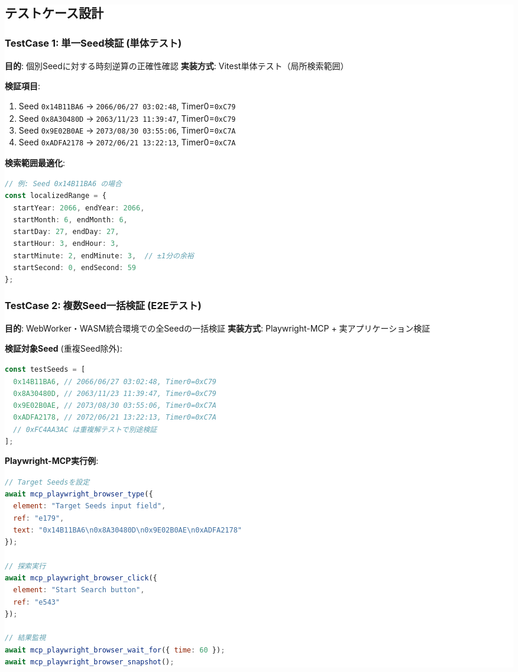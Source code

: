 ## テストケース設計

### TestCase 1: 単一Seed検証 (単体テスト)
**目的**: 個別Seedに対する時刻逆算の正確性確認
**実装方式**: Vitest単体テスト（局所検索範囲）

**検証項目**:
1. Seed `0x14B11BA6` → `2066/06/27 03:02:48`, Timer0=`0xC79`
2. Seed `0x8A30480D` → `2063/11/23 11:39:47`, Timer0=`0xC79`
3. Seed `0x9E02B0AE` → `2073/08/30 03:55:06`, Timer0=`0xC7A`
4. Seed `0xADFA2178` → `2072/06/21 13:22:13`, Timer0=`0xC7A`

**検索範囲最適化**:
```typescript
// 例: Seed 0x14B11BA6 の場合
const localizedRange = {
  startYear: 2066, endYear: 2066,
  startMonth: 6, endMonth: 6,
  startDay: 27, endDay: 27,
  startHour: 3, endHour: 3,
  startMinute: 2, endMinute: 3,  // ±1分の余裕
  startSecond: 0, endSecond: 59
};
```

### TestCase 2: 複数Seed一括検証 (E2Eテスト)
**目的**: WebWorker・WASM統合環境での全Seedの一括検証
**実装方式**: Playwright-MCP + 実アプリケーション検証

**検証対象Seed** (重複Seed除外):
```typescript
const testSeeds = [
  0x14B11BA6, // 2066/06/27 03:02:48, Timer0=0xC79
  0x8A30480D, // 2063/11/23 11:39:47, Timer0=0xC79
  0x9E02B0AE, // 2073/08/30 03:55:06, Timer0=0xC7A
  0xADFA2178, // 2072/06/21 13:22:13, Timer0=0xC7A
  // 0xFC4AA3AC は重複解テストで別途検証
];
```

**Playwright-MCP実行例**:
```javascript
// Target Seedsを設定
await mcp_playwright_browser_type({
  element: "Target Seeds input field",
  ref: "e179",
  text: "0x14B11BA6\n0x8A30480D\n0x9E02B0AE\n0xADFA2178"
});

// 探索実行
await mcp_playwright_browser_click({
  element: "Start Search button",
  ref: "e543"
});

// 結果監視
await mcp_playwright_browser_wait_for({ time: 60 });
await mcp_playwright_browser_snapshot();
```

